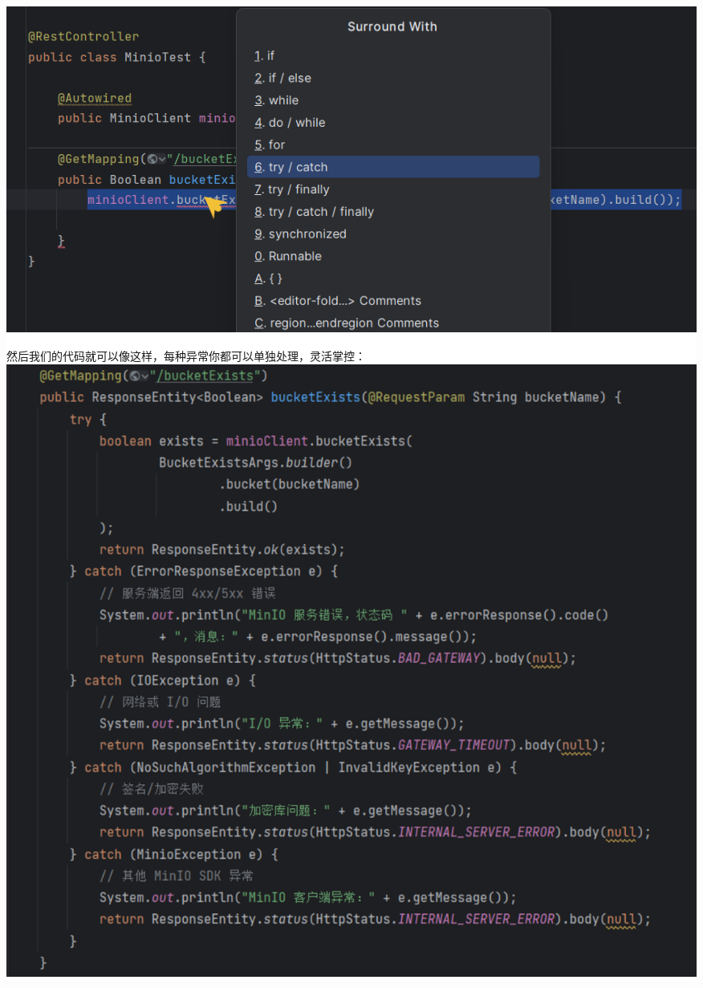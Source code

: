 ![](source/_posts/笔记：Java%20异常处理/image-20250513193033722.png)


然后我们的代码就可以像这样，每种异常你都可以单独处理，灵活掌控：
![](source/_posts/笔记：Java%20异常处理/image-20250513193745547.png)
